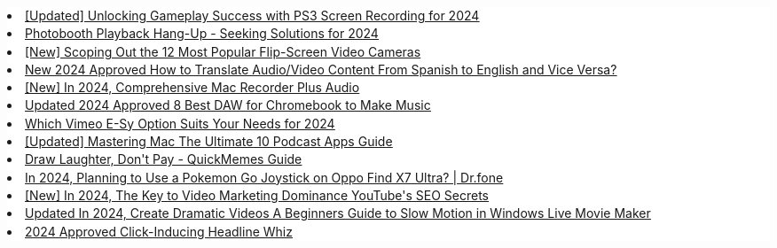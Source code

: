 <li><a href="https://screen-mirroring-recording.techidaily.com/updated-unlocking-gameplay-success-with-ps3-screen-recording-for-2024/"><u>[Updated] Unlocking Gameplay Success with PS3 Screen Recording for 2024</u></a></li>
<li><a href="https://extra-guidance.techidaily.com/photobooth-playback-hang-up-seeking-solutions-for-2024/"><u>Photobooth Playback Hang-Up - Seeking Solutions for 2024</u></a></li>
<li><a href="https://youtube-help.techidaily.com/new-scoping-out-the-12-most-popular-flip-screen-video-cameras/"><u>[New] Scoping Out the 12 Most Popular Flip-Screen Video Cameras</u></a></li>
<li><a href="https://ai-voice-clone.techidaily.com/new-2024-approved-how-to-translate-audiovideo-content-from-spanish-to-english-and-vice-versa/"><u>New 2024 Approved How to Translate Audio/Video Content From Spanish to English and Vice Versa?</u></a></li>
<li><a href="https://video-capture.techidaily.com/new-in-2024-comprehensive-mac-recorder-plus-audio/"><u>[New] In 2024, Comprehensive Mac Recorder Plus Audio</u></a></li>
<li><a href="https://audio-shaping.techidaily.com/updated-2024-approved-8-best-daw-for-chromebook-to-make-music/"><u>Updated 2024 Approved 8 Best DAW for Chromebook to Make Music</u></a></li>
<li><a href="https://vimeo-videos.techidaily.com/which-vimeo-e-sy-option-suits-your-needs-for-2024/"><u>Which Vimeo E-Sy Option Suits Your Needs for 2024</u></a></li>
<li><a href="https://extra-support.techidaily.com/updated-mastering-mac-the-ultimate-10-podcast-apps-guide/"><u>[Updated] Mastering Mac  The Ultimate 10 Podcast Apps Guide</u></a></li>
<li><a href="https://extra-resources.techidaily.com/draw-laughter-dont-pay-quickmemes-guide/"><u>Draw Laughter, Don't Pay - QuickMemes Guide</u></a></li>
<li><a href="https://android-pokemon-go.techidaily.com/in-2024-planning-to-use-a-pokemon-go-joystick-on-oppo-find-x7-ultra-drfone-by-drfone-virtual-android/"><u>In 2024, Planning to Use a Pokemon Go Joystick on Oppo Find X7 Ultra? | Dr.fone</u></a></li>
<li><a href="https://youtube-tips.techidaily.com/n-2024-the-key-to-video-marketing-dominance-youtubes-seo-secrets/"><u>[New] In 2024, The Key to Video Marketing Dominance  YouTube's SEO Secrets</u></a></li>
<li><a href="https://smart-video-creator.techidaily.com/updated-in-2024-create-dramatic-videos-a-beginners-guide-to-slow-motion-in-windows-live-movie-maker/"><u>Updated In 2024, Create Dramatic Videos A Beginners Guide to Slow Motion in Windows Live Movie Maker</u></a></li>
<li><a href="https://article-knowledge.techidaily.com/2024-approved-click-inducing-headline-whiz/"><u>2024 Approved  Click-Inducing Headline Whiz</u></a></li>
</ul></div>

